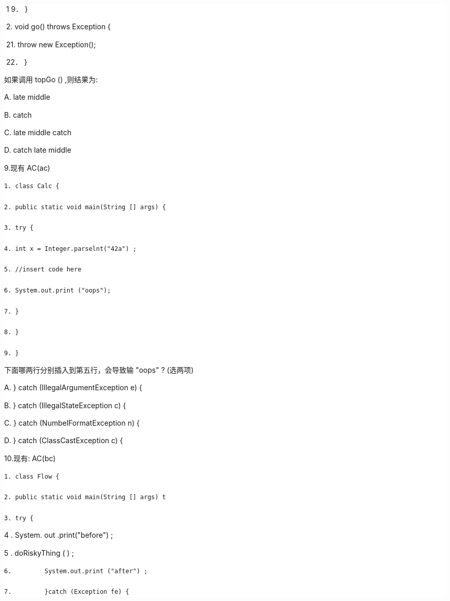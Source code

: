 ​    1 9．  }

​    2. void go()  throws Exception  {

​    21.   throw new Exception();

​    22．  }

如果调用 topGo () ,则结果为:		

A. late middle

B. catch

C. late middle catch

D. catch Iate middle

 

9.现有 			AC(ac)

    1. class Calc {

    2. public static void main(String [] args) {

    3. try {

    4. int x = Integer.parselnt("42a") ;

    5. //insert code here

    6. System.out.print ("oops");

    7. }

    8. }

    9. }

 下面哪两行分别插入到第五行，会导致输 "oops" ? (选两项)

 A. } catch (IllegalArgumentException e) {

 B. } catch (IllegalStateException c) {

 C. } catch (NumbelFormatException n) {

 D. } catch (ClassCastException c) {

   

 10.现有:		AC(bc)

    1. class Flow {

    2. public static void main(String [] args) t

    3. try {

 4 .              System. out .print("before") ;

 5 .                  doRiskyThing ( )  ;

    6.         System.out.print ("after") ;

    7.         }catch (Exception fe) {
